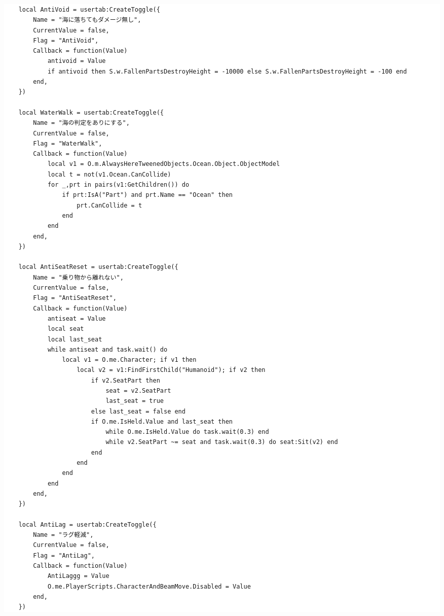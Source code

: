 		local AntiVoid = usertab:CreateToggle({
			Name = "海に落ちてもダメージ無し",
			CurrentValue = false,
			Flag = "AntiVoid", 
			Callback = function(Value)
				antivoid = Value
				if antivoid then S.w.FallenPartsDestroyHeight = -10000 else S.w.FallenPartsDestroyHeight = -100 end
			end,
		})

		local WaterWalk = usertab:CreateToggle({
			Name = "海の判定をありにする",
			CurrentValue = false,
			Flag = "WaterWalk", 
			Callback = function(Value)
				local v1 = O.m.AlwaysHereTweenedObjects.Ocean.Object.ObjectModel
				local t = not(v1.Ocean.CanCollide)
				for _,prt in pairs(v1:GetChildren()) do 
					if prt:IsA("Part") and prt.Name == "Ocean" then 
						prt.CanCollide = t
					end
				end
			end,
		})

		local AntiSeatReset = usertab:CreateToggle({
			Name = "乗り物から離れない",
			CurrentValue = false,
			Flag = "AntiSeatReset", 
			Callback = function(Value)
				antiseat = Value
				local seat 
				local last_seat
				while antiseat and task.wait() do
					local v1 = O.me.Character; if v1 then
						local v2 = v1:FindFirstChild("Humanoid"); if v2 then
							if v2.SeatPart then
								seat = v2.SeatPart
								last_seat = true
							else last_seat = false end
							if O.me.IsHeld.Value and last_seat then
								while O.me.IsHeld.Value do task.wait(0.3) end
								while v2.SeatPart ~= seat and task.wait(0.3) do seat:Sit(v2) end
							end
						end
					end
				end
			end,		
		})

		local AntiLag = usertab:CreateToggle({
			Name = "ラグ軽減",
			CurrentValue = false,
			Flag = "AntiLag", 
			Callback = function(Value)
				AntiLaggg = Value
				O.me.PlayerScripts.CharacterAndBeamMove.Disabled = Value
			end,
		})
